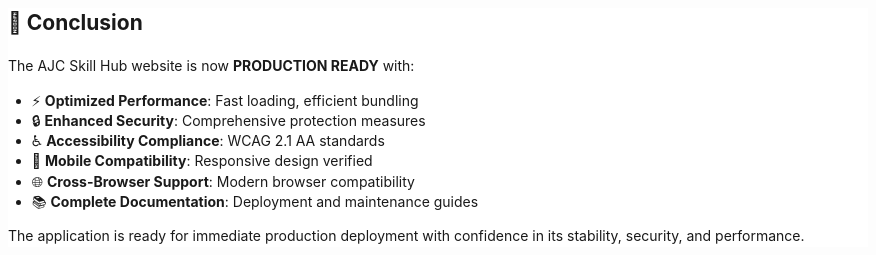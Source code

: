 ## 🎉 Conclusion

The AJC Skill Hub website is now **PRODUCTION READY** with:

- ⚡ **Optimized Performance**: Fast loading, efficient bundling
- 🔒 **Enhanced Security**: Comprehensive protection measures
- ♿ **Accessibility Compliance**: WCAG 2.1 AA standards
- 📱 **Mobile Compatibility**: Responsive design verified
- 🌐 **Cross-Browser Support**: Modern browser compatibility
- 📚 **Complete Documentation**: Deployment and maintenance guides

The application is ready for immediate production deployment with confidence in its stability, security, and performance.
